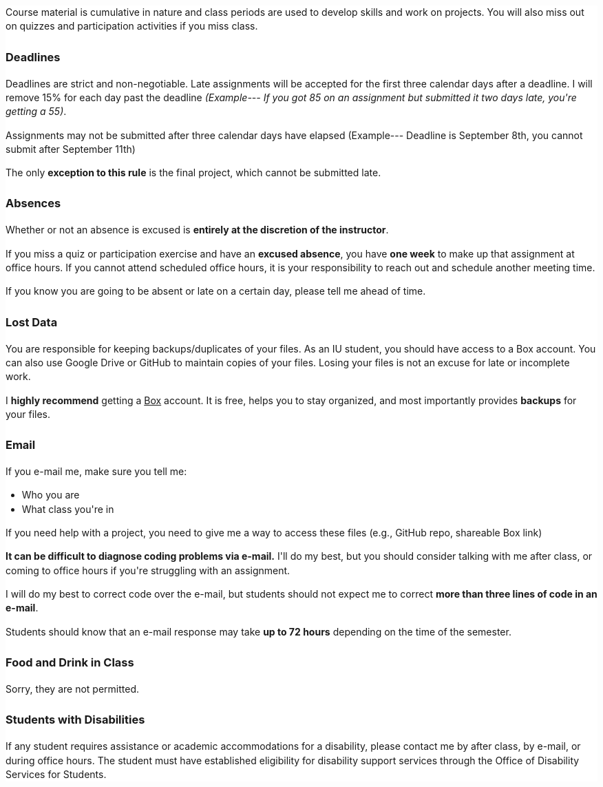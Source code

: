 Course material is cumulative in nature and class periods are used to develop skills and work on projects. You will also miss out on quizzes and participation activities if you miss class.

### Deadlines
Deadlines are strict and non-negotiable. Late assignments will be accepted for the first three calendar days after a deadline. I will remove 15% for each day past the deadline _(Example--- If you got 85 on an assignment but submitted it two days late, you're getting a 55)_.

Assignments may not be submitted after three calendar days have elapsed (Example--- Deadline is September 8th, you cannot submit after September 11th)

The only __exception to this rule__ is the final project, which cannot be submitted late.

### Absences
Whether or not an absence is excused is __entirely at the discretion of the instructor__.

If you miss a quiz or participation exercise and have an __excused absence__, you have __one week__ to make up that assignment at office hours. If you cannot attend scheduled office hours, it is your responsibility to reach out and schedule another meeting time.


If you know you are going to be absent or late on a certain day, please tell me ahead of time.

### Lost Data
You are responsible for keeping backups/duplicates of your files. As an IU student, you should have access to a Box account. You can also use Google Drive or GitHub to maintain copies of your files. Losing your files is not an excuse for late or incomplete work.

I **highly recommend** getting a [Box](https://uits.iu.edu/box) account. It is free, helps you to stay organized, and most importantly provides **backups** for your files.

### Email
If you e-mail me, make sure you tell me:

 * Who you are
 * What class you're in

If you need help with a project, you need to give me a way to access these files (e.g., GitHub repo, shareable Box link)

__It can be difficult to diagnose coding problems via e-mail.__ I'll do my best, but you should consider talking with me after class, or coming to office hours if you're struggling with an assignment.

I will do my best to correct code over the e-mail, but students should not expect me to correct __more than three lines of code in an e-mail__.

Students should know that an e-mail response may take __up to 72 hours__ depending on the time of the semester.

### Food and Drink in Class
Sorry, they are not permitted.

### Students with Disabilities
If any student requires assistance or academic accommodations for a disability, please contact me by after class, by e-mail, or during office hours. The student must have established eligibility for disability support services through the Office of Disability Services for Students.
